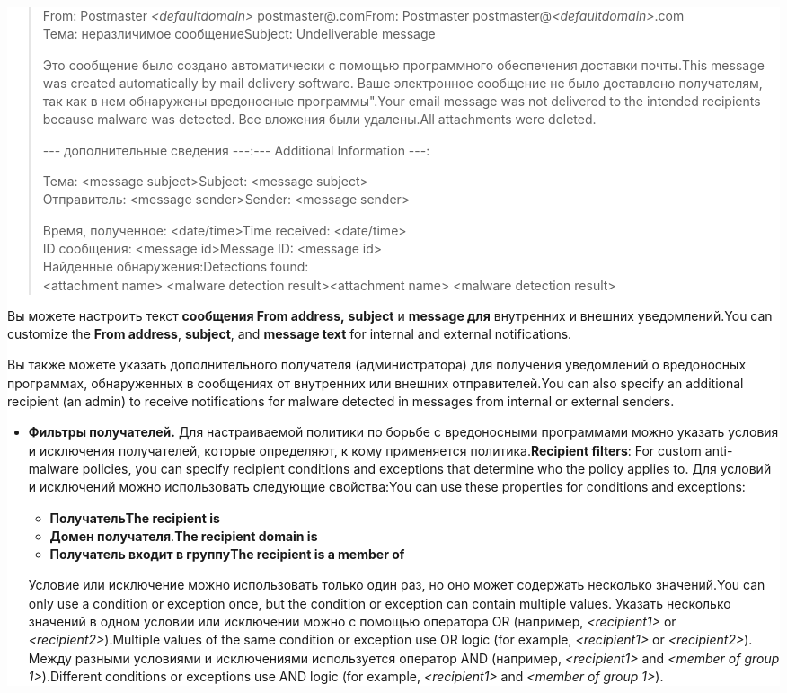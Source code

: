   > <span data-ttu-id="4eeb1-151">From: Postmaster _\<defaultdomain\>_ postmaster@.com</span><span class="sxs-lookup"><span data-stu-id="4eeb1-151">From: Postmaster postmaster@_\<defaultdomain\>_.com</span></span> <br> <span data-ttu-id="4eeb1-152">Тема: неразличимое сообщение</span><span class="sxs-lookup"><span data-stu-id="4eeb1-152">Subject: Undeliverable message</span></span> <p> <span data-ttu-id="4eeb1-153">Это сообщение было создано автоматически с помощью программного обеспечения доставки почты.</span><span class="sxs-lookup"><span data-stu-id="4eeb1-153">This message was created automatically by mail delivery software.</span></span> <span data-ttu-id="4eeb1-154">Ваше электронное сообщение не было доставлено получателям, так как в нем обнаружены вредоносные программы".</span><span class="sxs-lookup"><span data-stu-id="4eeb1-154">Your email message was not delivered to the intended recipients because malware was detected.</span></span> <span data-ttu-id="4eeb1-155">Все вложения были удалены.</span><span class="sxs-lookup"><span data-stu-id="4eeb1-155">All attachments were deleted.</span></span> <p> <span data-ttu-id="4eeb1-156">--- дополнительные сведения ---:</span><span class="sxs-lookup"><span data-stu-id="4eeb1-156">--- Additional Information ---:</span></span> <p> <span data-ttu-id="4eeb1-157">Тема: \<message subject\></span><span class="sxs-lookup"><span data-stu-id="4eeb1-157">Subject: \<message subject\></span></span> <br> <span data-ttu-id="4eeb1-158">Отправитель: \<message sender\></span><span class="sxs-lookup"><span data-stu-id="4eeb1-158">Sender: \<message sender\></span></span> <p> <span data-ttu-id="4eeb1-159">Время, полученное: \<date/time\></span><span class="sxs-lookup"><span data-stu-id="4eeb1-159">Time received: \<date/time\></span></span> <br> <span data-ttu-id="4eeb1-160">ID сообщения: \<message id\></span><span class="sxs-lookup"><span data-stu-id="4eeb1-160">Message ID: \<message id\></span></span> <br> <span data-ttu-id="4eeb1-161">Найденные обнаружения:</span><span class="sxs-lookup"><span data-stu-id="4eeb1-161">Detections found:</span></span> <br> <span data-ttu-id="4eeb1-162">\<attachment name\> \<malware detection result\></span><span class="sxs-lookup"><span data-stu-id="4eeb1-162">\<attachment name\> \<malware detection result\></span></span>

  <span data-ttu-id="4eeb1-163">Вы можете настроить текст **сообщения From address,** **subject** и **message для** внутренних и внешних уведомлений.</span><span class="sxs-lookup"><span data-stu-id="4eeb1-163">You can customize the **From address**, **subject**, and **message text** for internal and external notifications.</span></span>

  <span data-ttu-id="4eeb1-164">Вы также можете указать дополнительного получателя (администратора) для получения уведомлений о вредоносных программах, обнаруженных в сообщениях от внутренних или внешних отправителей.</span><span class="sxs-lookup"><span data-stu-id="4eeb1-164">You can also specify an additional recipient (an admin) to receive notifications for malware detected in messages from internal or external senders.</span></span>

- <span data-ttu-id="4eeb1-165">**Фильтры получателей.** Для настраиваемой политики по борьбе с вредоносными программами можно указать условия и исключения получателей, которые определяют, к кому применяется политика.</span><span class="sxs-lookup"><span data-stu-id="4eeb1-165">**Recipient filters**: For custom anti-malware policies, you can specify recipient conditions and exceptions that determine who the policy applies to.</span></span> <span data-ttu-id="4eeb1-166">Для условий и исключений можно использовать следующие свойства:</span><span class="sxs-lookup"><span data-stu-id="4eeb1-166">You can use these properties for conditions and exceptions:</span></span>

  - <span data-ttu-id="4eeb1-167">**Получатель**</span><span class="sxs-lookup"><span data-stu-id="4eeb1-167">**The recipient is**</span></span>
  - <span data-ttu-id="4eeb1-168">**Домен получателя**.</span><span class="sxs-lookup"><span data-stu-id="4eeb1-168">**The recipient domain is**</span></span>
  - <span data-ttu-id="4eeb1-169">**Получатель входит в группу**</span><span class="sxs-lookup"><span data-stu-id="4eeb1-169">**The recipient is a member of**</span></span>

  <span data-ttu-id="4eeb1-170">Условие или исключение можно использовать только один раз, но оно может содержать несколько значений.</span><span class="sxs-lookup"><span data-stu-id="4eeb1-170">You can only use a condition or exception once, but the condition or exception can contain multiple values.</span></span> <span data-ttu-id="4eeb1-171">Указать несколько значений в одном условии или исключении можно с помощью оператора OR (например, _\<recipient1\>_ or _\<recipient2\>_).</span><span class="sxs-lookup"><span data-stu-id="4eeb1-171">Multiple values of the same condition or exception use OR logic (for example, _\<recipient1\>_ or _\<recipient2\>_).</span></span> <span data-ttu-id="4eeb1-172">Между разными условиями и исключениями используется оператор AND (например, _\<recipient1\>_ and _\<member of group 1\>_).</span><span class="sxs-lookup"><span data-stu-id="4eeb1-172">Different conditions or exceptions use AND logic (for example, _\<recipient1\>_ and _\<member of group 1\>_).</span></span>
